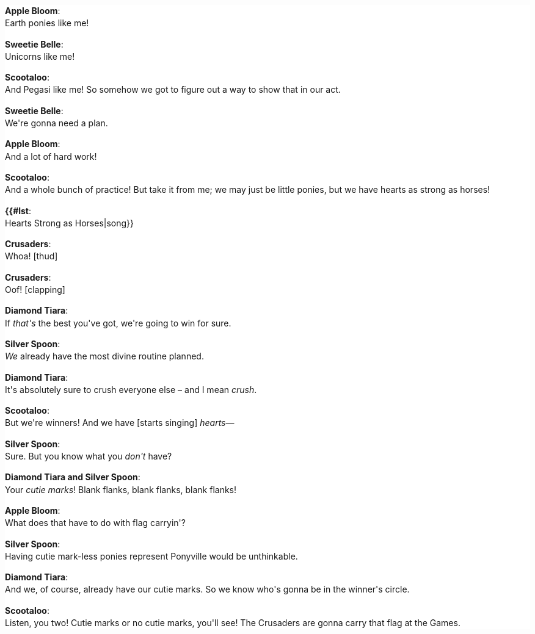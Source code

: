 **Apple Bloom**:  
Earth ponies like me!

**Sweetie Belle**:  
Unicorns like me!

**Scootaloo**:  
And Pegasi like me! So somehow we got to figure out a way to show that in our act.

**Sweetie Belle**:  
We're gonna need a plan.

**Apple Bloom**:  
And a lot of hard work!

**Scootaloo**:  
And a whole bunch of practice! But take it from me; we may just be little ponies, but we have hearts as strong as horses!

**{{#lst**:  
Hearts Strong as Horses|song}}

**Crusaders**:  
Whoa!
[thud]

**Crusaders**:  
Oof!
[clapping]

**Diamond Tiara**:  
If *that's* the best you've got, we're going to win for sure.

**Silver Spoon**:  
*We* already have the most divine routine planned.

**Diamond Tiara**:  
It's absolutely sure to crush everyone else – and I mean *crush*.

**Scootaloo**:  
But we're winners! And we have [starts singing] *hearts*—

**Silver Spoon**:  
Sure. But you know what you *don't* have?

**Diamond Tiara and Silver Spoon**:  
Your *cutie marks*! Blank flanks, blank flanks, blank flanks!

**Apple Bloom**:  
What does that have to do with flag carryin'?

**Silver Spoon**:  
Having cutie mark-less ponies represent Ponyville would be unthinkable.

**Diamond Tiara**:  
And we, of course, already have our cutie marks. So we know who's gonna be in the winner's circle.

**Scootaloo**:  
Listen, you two! Cutie marks or no cutie marks, you'll see! The Crusaders are gonna carry that flag at the Games.
